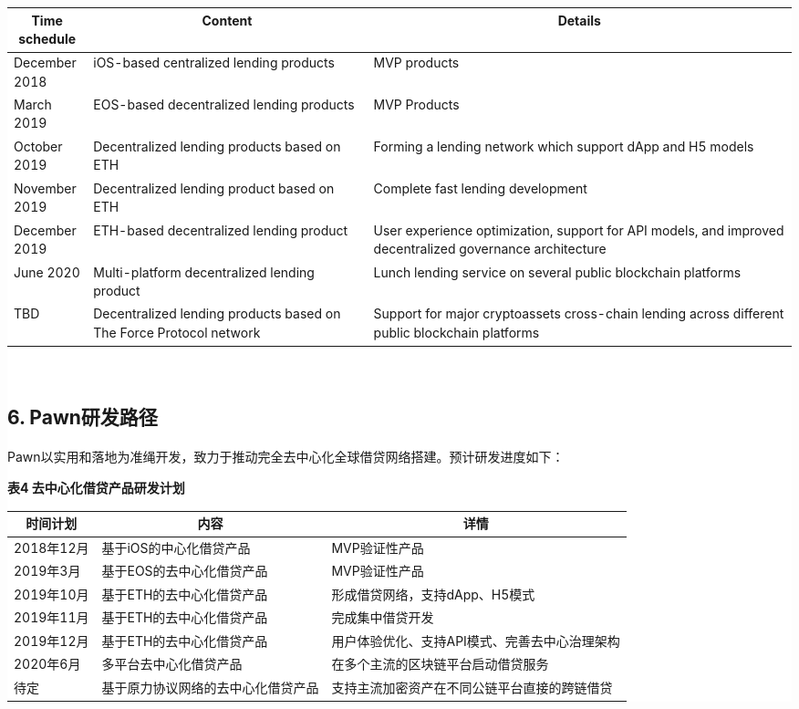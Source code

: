 | Time schedule | Content | Details |
| ------------- | ------------- | ------------- |
| December 2018 | iOS-based centralized lending products | MVP products |
| March 2019 | EOS-based decentralized lending products | MVP Products |
| October 2019 | Decentralized lending products based on ETH | Forming a lending network which support dApp and H5 models |
| November 2019 | Decentralized lending product based on ETH | Complete fast lending development |
| December 2019 | ETH-based decentralized lending product | User experience optimization, support for API models, and improved decentralized governance architecture |
| June 2020 | Multi-platform decentralized lending product | Lunch lending service on several public blockchain platforms |
| TBD | Decentralized lending products based on The Force Protocol network | Support for major cryptoassets cross-chain lending across different public blockchain platforms |

<br>

## 6. Pawn研发路径

Pawn以实用和落地为准绳开发，致力于推动完全去中心化全球借贷网络搭建。预计研发进度如下：

<b>表4 去中心化借贷产品研发计划</b>

| 时间计划 | 内容 | 详情 |
| ------------- | ------------- | ------------- |
| 2018年12月 | 基于iOS的中心化借贷产品 | MVP验证性产品 |
| 2019年3月 | 基于EOS的去中心化借贷产品 | MVP验证性产品 |
| 2019年10月 | 基于ETH的去中心化借贷产品 | 形成借贷网络，支持dApp、H5模式 |
| 2019年11月 | 基于ETH的去中心化借贷产品 | 完成集中借贷开发 |
| 2019年12月 | 基于ETH的去中心化借贷产品 | 用户体验优化、支持API模式、完善去中心治理架构 |
| 2020年6月 | 多平台去中心化借贷产品 | 在多个主流的区块链平台启动借贷服务 |
| 待定 | 基于原力协议网络的去中心化借贷产品 | 支持主流加密资产在不同公链平台直接的跨链借贷 |

